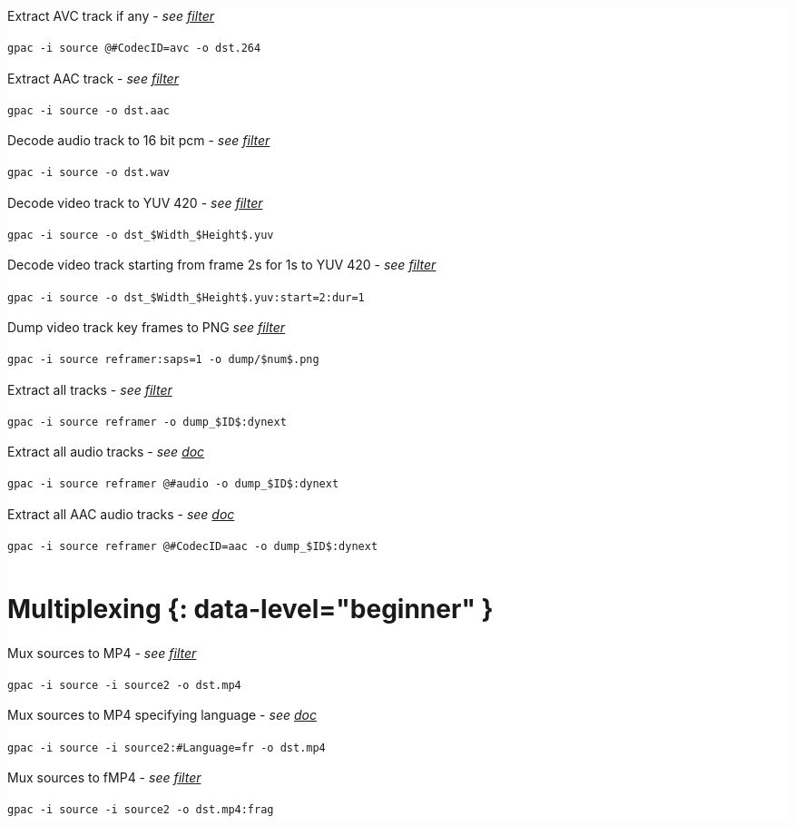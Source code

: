 Extract AVC track if any - _see [filter](writegen)_  
```
gpac -i source @#CodecID=avc -o dst.264
```

Extract AAC track - _see [filter](writegen)_  
```
gpac -i source -o dst.aac
```

Decode audio track to 16 bit pcm - _see [filter](writegen)_  
```
gpac -i source -o dst.wav
```

Decode video track to YUV 420 - _see [filter](writegen)_  
```
gpac -i source -o dst_$Width_$Height$.yuv
```

Decode video track starting from frame 2s for 1s to YUV 420 - _see [filter](writegen)_  
```
gpac -i source -o dst_$Width_$Height$.yuv:start=2:dur=1
```

Dump video track key frames to PNG _see [filter](reframer)_  
```
gpac -i source reframer:saps=1 -o dump/$num$.png
```

Extract all tracks - _see [filter](writegen)_  
```
gpac -i source reframer -o dump_$ID$:dynext
```

Extract all audio tracks - _see [doc](filters_general#complex-links)_  
```
gpac -i source reframer @#audio -o dump_$ID$:dynext
```

Extract all AAC audio tracks - _see [doc](filters_general#complex-links)_  
```
gpac -i source reframer @#CodecID=aac -o dump_$ID$:dynext
```

# Multiplexing {: data-level="beginner" }

Mux sources to MP4 - _see [filter](mp4mx)_  
```
gpac -i source -i source2 -o dst.mp4
```

Mux sources to MP4 specifying language - _see [doc](filters_general#assigning-pid-properties)_  
```
gpac -i source -i source2:#Language=fr -o dst.mp4
```

Mux sources to fMP4 - _see [filter](mp4mx)_  
```
gpac -i source -i source2 -o dst.mp4:frag
```
